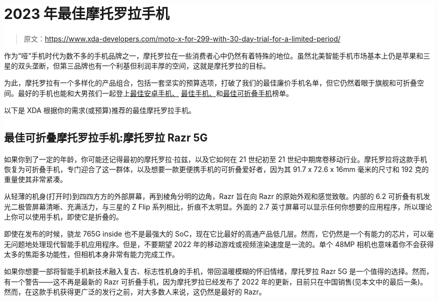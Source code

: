 # 2023 年最佳摩托罗拉手机

> 原文：<https://www.xda-developers.com/moto-x-for-299-with-30-day-trial-for-a-limited-period/>

作为“哑”手机时代为数不多的手机品牌之一，摩托罗拉在一些消费者心中仍然有着特殊的地位。虽然北美智能手机市场基本上仍是苹果和三星的双头垄断，但第三品牌也有一个利基但利润丰厚的空间，这就是摩托罗拉的目标。

为此，摩托罗拉有一个多样化的产品组合，包括一套坚实的预算选项，打破了我们的最佳廉价手机名单，但它仍然着眼于旗舰和可折叠空间。最好的手机也能和大男孩们一起登上[最佳安卓手机、](https://www.xda-developers.com/best-android-phones/) [最佳手机、](https://www.xda-developers.com/best-phones/)和[最佳可折叠手机](https://www.xda-developers.com/best-foldable-phones/)榜单。

以下是 XDA 根据你的需求(或预算)推荐的最佳摩托罗拉手机。

## 最佳可折叠摩托罗拉手机:摩托罗拉 Razr 5G

如果你到了一定的年龄，你可能还记得最初的摩托罗拉·拉兹，以及它如何在 21 世纪初至 21 世纪中期席卷移动行业。摩托罗拉将这款手机恢复为可折叠手机，专门迎合了这一群体，以及想要一款更便携手机的可折叠爱好者，因为其 91.7 x 72.6 x 16mm 毫米的尺寸和 192 克的重量使其非常紧凑。

从轻薄的机身(打开时)到四四方方的外部屏幕，再到棱角分明的边角，Razr 旨在向 Razr 的原始外观和感觉致敬。内部的 6.2 可折叠有机发光二极管屏幕清晰、充满活力，与三星的 Z Flip 系列相比，折痕不太明显。外面的 2.7 英寸屏幕可以显示任何你想要的应用程序，所以理论上你可以使用手机，即使它是折叠的。

即使在发布的时候，骁龙 765G inside 也不是最强大的 SoC，现在它比最好的高通产品低几层。然而，它仍然是一个有能力的芯片，可以毫无问题地处理现代智能手机应用程序。但是，不要期望 2022 年的移动游戏或视频渲染速度是一流的。单个 48MP 相机也意味着你不会获得太多的焦距多功能性，但相机本身非常有能力完成工作。

如果你想要一部将智能手机新技术融入复古、标志性机身的手机，带回温暖模糊的怀旧情绪，摩托罗拉 Razr 5G 是一个值得的选择。然而，有一个警告——这不再是最新的 Razr 可折叠手机，因为摩托罗拉已经发布了 2022 年的更新，目前只在中国销售(见本文中的最后一条)。然而，在这款手机获得更广泛的发行之前，对大多数人来说，这仍然是最好的 Razr。
